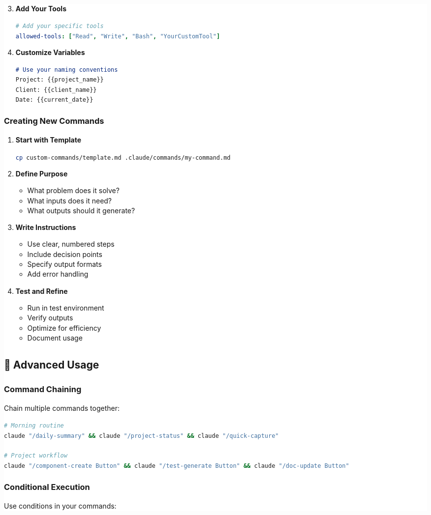 3. **Add Your Tools**
   ```yaml
   # Add your specific tools
   allowed-tools: ["Read", "Write", "Bash", "YourCustomTool"]
   ```

4. **Customize Variables**
   ```markdown
   # Use your naming conventions
   Project: {{project_name}}
   Client: {{client_name}}
   Date: {{current_date}}
   ```

### Creating New Commands

1. **Start with Template**
   ```bash
   cp custom-commands/template.md .claude/commands/my-command.md
   ```

2. **Define Purpose**
   - What problem does it solve?
   - What inputs does it need?
   - What outputs should it generate?

3. **Write Instructions**
   - Use clear, numbered steps
   - Include decision points
   - Specify output formats
   - Add error handling

4. **Test and Refine**
   - Run in test environment
   - Verify outputs
   - Optimize for efficiency
   - Document usage

## 🎪 Advanced Usage

### Command Chaining

Chain multiple commands together:

```bash
# Morning routine
claude "/daily-summary" && claude "/project-status" && claude "/quick-capture"

# Project workflow
claude "/component-create Button" && claude "/test-generate Button" && claude "/doc-update Button"
```

### Conditional Execution

Use conditions in your commands:
